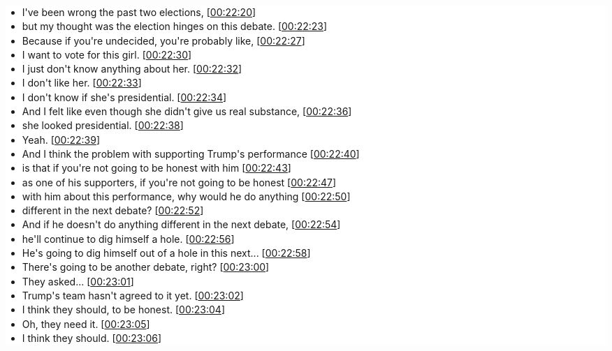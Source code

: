 *  I've been wrong the past two elections, [[00:22:20](https://www.youtube.com/watch?v=8SVMvPDNJsQ&t=1340.7s)]
*  but my thought was the election hinges on this debate. [[00:22:23](https://www.youtube.com/watch?v=8SVMvPDNJsQ&t=1343.26s)]
*  Because if you're undecided, you're probably like, [[00:22:27](https://www.youtube.com/watch?v=8SVMvPDNJsQ&t=1347.46s)]
*  I want to vote for this girl. [[00:22:30](https://www.youtube.com/watch?v=8SVMvPDNJsQ&t=1350.5s)]
*  I just don't know anything about her. [[00:22:32](https://www.youtube.com/watch?v=8SVMvPDNJsQ&t=1352.02s)]
*  I don't like her. [[00:22:33](https://www.youtube.com/watch?v=8SVMvPDNJsQ&t=1353.78s)]
*  I don't know if she's presidential. [[00:22:34](https://www.youtube.com/watch?v=8SVMvPDNJsQ&t=1354.42s)]
*  And I felt like even though she didn't give us real substance, [[00:22:36](https://www.youtube.com/watch?v=8SVMvPDNJsQ&t=1356.02s)]
*  she looked presidential. [[00:22:38](https://www.youtube.com/watch?v=8SVMvPDNJsQ&t=1358.0600000000002s)]
*  Yeah. [[00:22:39](https://www.youtube.com/watch?v=8SVMvPDNJsQ&t=1359.78s)]
*  And I think the problem with supporting Trump's performance [[00:22:40](https://www.youtube.com/watch?v=8SVMvPDNJsQ&t=1360.3s)]
*  is that if you're not going to be honest with him [[00:22:43](https://www.youtube.com/watch?v=8SVMvPDNJsQ&t=1363.62s)]
*  as one of his supporters, if you're not going to be honest [[00:22:47](https://www.youtube.com/watch?v=8SVMvPDNJsQ&t=1367.5s)]
*  with him about this performance, why would he do anything [[00:22:50](https://www.youtube.com/watch?v=8SVMvPDNJsQ&t=1370.46s)]
*  different in the next debate? [[00:22:52](https://www.youtube.com/watch?v=8SVMvPDNJsQ&t=1372.66s)]
*  And if he doesn't do anything different in the next debate, [[00:22:54](https://www.youtube.com/watch?v=8SVMvPDNJsQ&t=1374.3799999999999s)]
*  he'll continue to dig himself a hole. [[00:22:56](https://www.youtube.com/watch?v=8SVMvPDNJsQ&t=1376.74s)]
*  He's going to dig himself out of a hole in this next... [[00:22:58](https://www.youtube.com/watch?v=8SVMvPDNJsQ&t=1378.66s)]
*  There's going to be another debate, right? [[00:23:00](https://www.youtube.com/watch?v=8SVMvPDNJsQ&t=1380.46s)]
*  They asked... [[00:23:01](https://www.youtube.com/watch?v=8SVMvPDNJsQ&t=1381.58s)]
*  Trump's team hasn't agreed to it yet. [[00:23:02](https://www.youtube.com/watch?v=8SVMvPDNJsQ&t=1382.78s)]
*  I think they should, to be honest. [[00:23:04](https://www.youtube.com/watch?v=8SVMvPDNJsQ&t=1384.7s)]
*  Oh, they need it. [[00:23:05](https://www.youtube.com/watch?v=8SVMvPDNJsQ&t=1385.86s)]
*  I think they should. [[00:23:06](https://www.youtube.com/watch?v=8SVMvPDNJsQ&t=1386.46s)]
